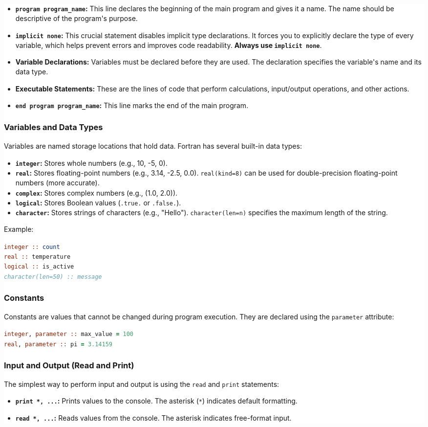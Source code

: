 * **`program program_name`:** This line declares the beginning of the main program and gives it a name.  The name should be descriptive of the program's purpose.

* **`implicit none`:** This crucial statement disables implicit type declarations.  It forces you to explicitly declare the type of every variable, which helps prevent errors and improves code readability.  **Always use `implicit none`**.

* **Variable Declarations:**  Variables must be declared before they are used.  The declaration specifies the variable's name and its data type.

* **Executable Statements:** These are the lines of code that perform calculations, input/output operations, and other actions.

* **`end program program_name`:** This line marks the end of the main program.


### Variables and Data Types

Variables are named storage locations that hold data.  Fortran has several built-in data types:

* **`integer`:**  Stores whole numbers (e.g., 10, -5, 0).
* **`real`:** Stores floating-point numbers (e.g., 3.14, -2.5, 0.0).  `real(kind=8)` can be used for double-precision floating-point numbers (more accurate).
* **`complex`:** Stores complex numbers (e.g., (1.0, 2.0)).
* **`logical`:** Stores Boolean values (`.true.` or `.false.`).
* **`character`:** Stores strings of characters (e.g., "Hello").  `character(len=n)` specifies the maximum length of the string.


Example:

```fortran
integer :: count
real :: temperature
logical :: is_active
character(len=50) :: message
```


### Constants

Constants are values that cannot be changed during program execution. They are declared using the `parameter` attribute:

```fortran
integer, parameter :: max_value = 100
real, parameter :: pi = 3.14159
```


### Input and Output (Read and Print)

The simplest way to perform input and output is using the `read` and `print` statements:

* **`print *, ...`:**  Prints values to the console.  The asterisk (`*`) indicates default formatting.

* **`read *, ...`:** Reads values from the console.  The asterisk indicates free-format input.
